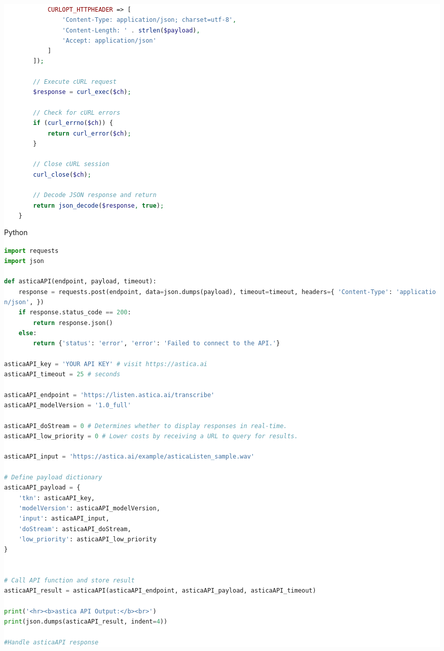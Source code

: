 ```PHP
            CURLOPT_HTTPHEADER => [
                'Content-Type: application/json; charset=utf-8',
                'Content-Length: ' . strlen($payload),
                'Accept: application/json'
            ]
        ]);
        
        // Execute cURL request
        $response = curl_exec($ch);
        
        // Check for cURL errors
        if (curl_errno($ch)) {
            return curl_error($ch);
        }
        
        // Close cURL session
        curl_close($ch);
        
        // Decode JSON response and return
        return json_decode($response, true);
    }
```
Python
```Python
import requests
import json

def asticaAPI(endpoint, payload, timeout):
    response = requests.post(endpoint, data=json.dumps(payload), timeout=timeout, headers={ 'Content-Type': 'application/json', })
    if response.status_code == 200:
        return response.json()
    else:
        return {'status': 'error', 'error': 'Failed to connect to the API.'}

asticaAPI_key = 'YOUR API KEY' # visit https://astica.ai
asticaAPI_timeout = 25 # seconds

asticaAPI_endpoint = 'https://listen.astica.ai/transcribe'
asticaAPI_modelVersion = '1.0_full'

asticaAPI_doStream = 0 # Determines whether to display responses in real-time.
asticaAPI_low_priority = 0 # Lower costs by receiving a URL to query for results. 

asticaAPI_input = 'https://astica.ai/example/asticaListen_sample.wav'

# Define payload dictionary
asticaAPI_payload = {
    'tkn': asticaAPI_key,
    'modelVersion': asticaAPI_modelVersion,
    'input': asticaAPI_input,
    'doStream': asticaAPI_doStream,
    'low_priority': asticaAPI_low_priority
}


# Call API function and store result
asticaAPI_result = asticaAPI(asticaAPI_endpoint, asticaAPI_payload, asticaAPI_timeout)

print('<hr><b>astica API Output:</b><br>')
print(json.dumps(asticaAPI_result, indent=4))

#Handle asticaAPI response
```